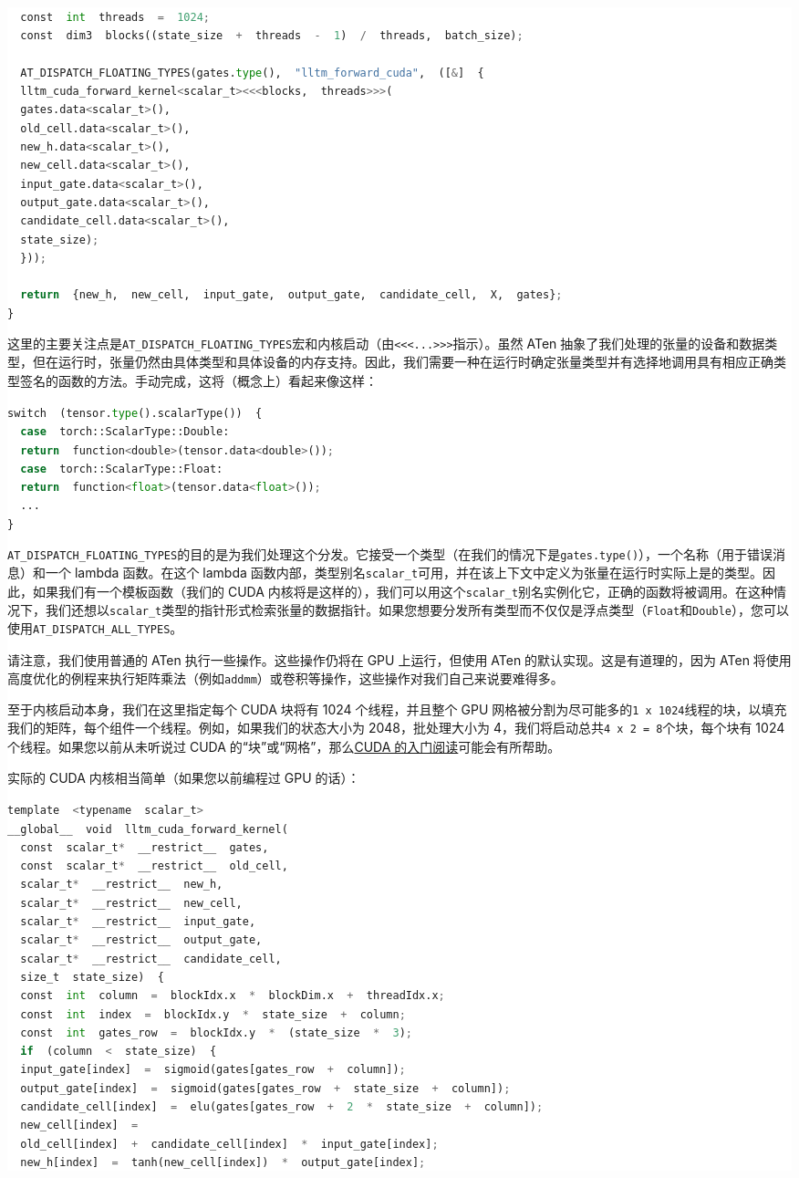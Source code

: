```py
  const  int  threads  =  1024;
  const  dim3  blocks((state_size  +  threads  -  1)  /  threads,  batch_size);

  AT_DISPATCH_FLOATING_TYPES(gates.type(),  "lltm_forward_cuda",  ([&]  {
  lltm_cuda_forward_kernel<scalar_t><<<blocks,  threads>>>(
  gates.data<scalar_t>(),
  old_cell.data<scalar_t>(),
  new_h.data<scalar_t>(),
  new_cell.data<scalar_t>(),
  input_gate.data<scalar_t>(),
  output_gate.data<scalar_t>(),
  candidate_cell.data<scalar_t>(),
  state_size);
  }));

  return  {new_h,  new_cell,  input_gate,  output_gate,  candidate_cell,  X,  gates};
} 
```

这里的主要关注点是`AT_DISPATCH_FLOATING_TYPES`宏和内核启动（由`<<<...>>>`指示）。虽然 ATen 抽象了我们处理的张量的设备和数据类型，但在运行时，张量仍然由具体类型和具体设备的内存支持。因此，我们需要一种在运行时确定张量类型并有选择地调用具有相应正确类型签名的函数的方法。手动完成，这将（概念上）看起来像这样：

```py
switch  (tensor.type().scalarType())  {
  case  torch::ScalarType::Double:
  return  function<double>(tensor.data<double>());
  case  torch::ScalarType::Float:
  return  function<float>(tensor.data<float>());
  ...
} 
```

`AT_DISPATCH_FLOATING_TYPES`的目的是为我们处理这个分发。它接受一个类型（在我们的情况下是`gates.type()`），一个名称（用于错误消息）和一个 lambda 函数。在这个 lambda 函数内部，类型别名`scalar_t`可用，并在该上下文中定义为张量在运行时实际上是的类型。因此，如果我们有一个模板函数（我们的 CUDA 内核将是这样的），我们可以用这个`scalar_t`别名实例化它，正确的函数将被调用。在这种情况下，我们还想以`scalar_t`类型的指针形式检索张量的数据指针。如果您想要分发所有类型而不仅仅是浮点类型（`Float`和`Double`），您可以使用`AT_DISPATCH_ALL_TYPES`。

请注意，我们使用普通的 ATen 执行一些操作。这些操作仍将在 GPU 上运行，但使用 ATen 的默认实现。这是有道理的，因为 ATen 将使用高度优化的例程来执行矩阵乘法（例如`addmm`）或卷积等操作，这些操作对我们自己来说要难得多。

至于内核启动本身，我们在这里指定每个 CUDA 块将有 1024 个线程，并且整个 GPU 网格被分割为尽可能多的`1 x 1024`线程的块，以填充我们的矩阵，每个组件一个线程。例如，如果我们的状态大小为 2048，批处理大小为 4，我们将启动总共`4 x 2 = 8`个块，每个块有 1024 个线程。如果您以前从未听说过 CUDA 的“块”或“网格”，那么[CUDA 的入门阅读](https://devblogs.nvidia.com/even-easier-introduction-cuda)可能会有所帮助。

实际的 CUDA 内核相当简单（如果您以前编程过 GPU 的话）：

```py
template  <typename  scalar_t>
__global__  void  lltm_cuda_forward_kernel(
  const  scalar_t*  __restrict__  gates,
  const  scalar_t*  __restrict__  old_cell,
  scalar_t*  __restrict__  new_h,
  scalar_t*  __restrict__  new_cell,
  scalar_t*  __restrict__  input_gate,
  scalar_t*  __restrict__  output_gate,
  scalar_t*  __restrict__  candidate_cell,
  size_t  state_size)  {
  const  int  column  =  blockIdx.x  *  blockDim.x  +  threadIdx.x;
  const  int  index  =  blockIdx.y  *  state_size  +  column;
  const  int  gates_row  =  blockIdx.y  *  (state_size  *  3);
  if  (column  <  state_size)  {
  input_gate[index]  =  sigmoid(gates[gates_row  +  column]);
  output_gate[index]  =  sigmoid(gates[gates_row  +  state_size  +  column]);
  candidate_cell[index]  =  elu(gates[gates_row  +  2  *  state_size  +  column]);
  new_cell[index]  =
  old_cell[index]  +  candidate_cell[index]  *  input_gate[index];
  new_h[index]  =  tanh(new_cell[index])  *  output_gate[index];
```